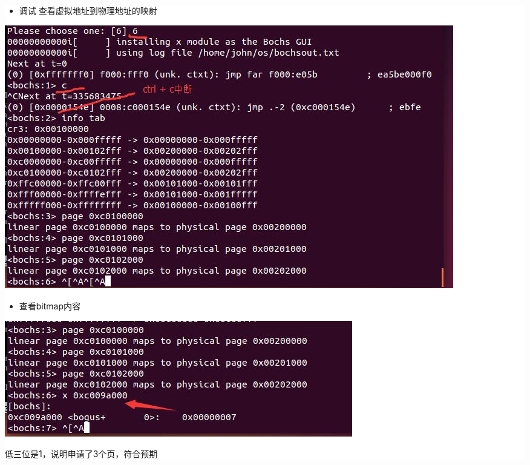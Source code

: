 * 调试 查看虚拟地址到物理地址的映射

![](../09_memory_management/imgs/map.jpg)

* 查看bitmap内容

![](../09_memory_management/imgs/rs2.jpg)

低三位是1，说明申请了3个页，符合预期
